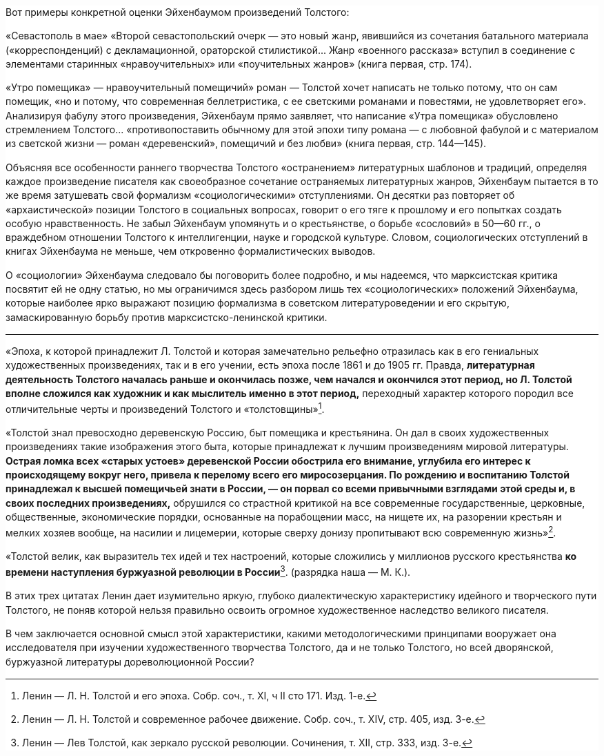 Вот примеры конкретной оценки Эйхенбаумом произведений Толстого:

«Севастополь в мае» «Второй севастопольский очерк — это новый жанр, явившийся из сочетания батального материала («корреспонденций) с декламационной, ораторской стилистикой... Жанр «военного рассказа» вступил в соединение с элементами старинных «нравоучительных» или «поучительных жанров» (книга первая, стр. 174).

«Утро помещика» — нравоучительный помещичий» роман — Толстой хочет написать не только потому, что он сам помещик, «но и потому, что современная беллетристика, с ее светскими романами и повестями, не удовлетворяет его». Анализируя фабулу этого произведения, Эйхенбаум прямо заявляет, что написание «Утра помещика» обусловлено стремлением Толстого... «противопоставить обычному для этой эпохи типу романа — с любовной фабулой и с материалом из светской жизни — роман «деревенский», помещичий и без любви» (книга первая, стр. 144—145).

Объясняя все особенности раннего творчества Толстого «остранением» литературных шаблонов и традиций, определяя каждое произведение писателя как своеобразное сочетание остраняемых литературных жанров, Эйхенбаум пытается в то же время затушевать свой формализм «социологическими» отступлениями. Он десятки раз повторяет об «архаистической» позиции Толстого в социальных вопросах, говорит о его тяге к прошлому и его попытках создать особую нравственность. Не забыл Эйхенбаум упомянуть и о крестьянстве, о борьбе «сословий» в 50—60 гг., о враждебном отношении Толстого к интеллигенции, науке и городской культуре. Словом, социологических отступлений в книгах Эйхенбаума не меньше, чем откровенно формалистических выводов.

О «социологии» Эйхенбаума следовало бы поговорить более подробно, и мы надеемся, что марксистская критика посвятит ей не одну статью, но мы ограничимся здесь разбором лишь тех «социологических» положений Эйхенбаума, которые наиболее ярко выражают позицию формализма в советском литературоведении и его скрытую, замаскированную борьбу против марксистско-ленинской критики.

---

«Эпоха, к которой принадлежит Л. Толстой и которая замечательно рельефно отразилась как в его гениальных художественных произведениях, так и в его учении, есть эпоха после 1861 и до 1905 гг. Правда, __литературная деятельность Толстого началась раньше и окончилась позже, чем начался и окончился этот период, но Л. Толстой вполне сложился как художник и как мыслитель именно в этот период,__ переходный характер которого породил все отличительные черты и произведений Толстого и «толстовщины»[^6].

«Толстой знал превосходно деревенскую Россию, быт помещика и крестьянина. Он дал в своих художественных произведениях такие изображения этого быта, которые принадлежат к лучшим произведениям мировой литературы. __Острая ломка всех «старых устоев» деревенской России обострила его внимание, углубила его интерес к происходящему вокруг него, привела к перелому всего его миросозерцания. По рождению и воспитанию Толстой принадлежал к высшей помещичьей знати в России, — он порвал со всеми привычными взглядами этой среды и, в своих последних произведениях,__ обрушился со страстной критикой на все современные государственные, церковные, общественные, экономические порядки, основанные на порабощении масс, на нищете их, на разорении крестьян и мелких хозяев вообще, на насилии и лицемерии, которые сверху донизу пропитывают всю современную жизнь»[^7].

«Толстой велик, как выразитель тех идей и тех настроений, которые сложились у миллионов русского крестьянства __ко времени наступления буржуазной революции в России__[^8]. (разрядка наша — М. К.).

В этих трех цитатах Ленин дает изумительно яркую, глубоко диалектическую характеристику идейного и творческого пути Толстого, не поняв которой нельзя правильно освоить огромное художественное наследство великого писателя.

В чем заключается основной смысл этой характеристики, какими методологическими принципами вооружает она исследователя при изучении художественного творчества Толстого, да и не только Толстого, но всей дворянской, буржуазной литературы дореволюционной России?


[^1]: Б. Эйхенбаум. «Лев Толстой». Книга первая стр 5—7
[^2]: Б. Эйхенбаум. «Лев Толстой», Книга вторая, стр. 14
[^3]: Там же, стр. 17.
[^4]: Б. Эйхенбаум. «Молодой Толстой», стр. 111—112
[^5]: Там же, стр. 116—117.
[^6]: Ленин — Л. Н. Толстой и его эпоха. Собр. соч., т. XI, ч II сто 171. Изд. 1-е.
[^7]: Ленин — Л. Н. Толстой и современное рабочее движение. Собр. соч., т. XIV, стр. 405, изд. 3-е.
[^8]: Ленин — Лев Толстой, как зеркало русской революции. Сочинения, т. XII, стр. 333, изд. 3-е.
[^9]: Ленин — Л. Н. Толстой и его эпоха.
[^10]: Ленин — Л. Н. Толстой и его эпоха.
[^11]: Дневники Толстого. Журн. "30 дней". Книга 8-я. 1932 г., стр. 55 (цитата из записи от 16/IX 1854 г.).
[^12]: Там же. Журн. "30 дней". Книга 10-11-я, 1932 г., стр 114 (запись от 11/VI 1855 г.).
[^13]: Там же. Журн. "30 дней". Книга 12-я, 1932 г., стр. 62.